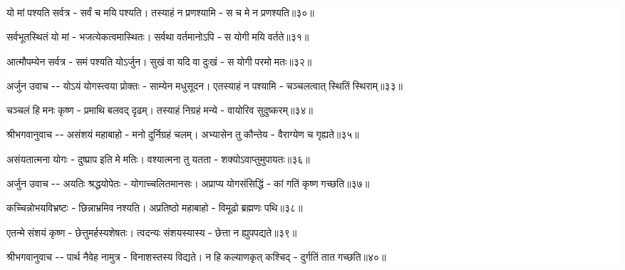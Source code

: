 यो मां पश्यति सर्वत्र -
सर्वं च मयि पश्यति।
तस्याहं न प्रणश्यामि -
स च मे न प्रणश्यति॥३०॥

सर्वभूतस्थितं यो मां -
भजत्येकत्वमास्थितः।
सर्वथा वर्तमानोऽपि -
स योगी मयि वर्तते॥३१॥

आत्मौपम्येन सर्वत्र -
समं पश्यति योऽर्जुन।
सुखं वा यदि वा दुःखं -
स योगी परमो मतः॥३२॥

अर्जुन उवाच --
योऽयं योगस्त्वया प्रोक्तः -
साम्येन मधुसूदन।
एतस्याहं न पश्यामि -
चञ्चलत्वात् स्थितिं स्थिराम्॥३३॥

चञ्चलं हि मनः कृष्ण -
प्रमाथि बलवद् दृढम्।
तस्याहं निग्रहं मन्ये -
वायोरिव सुदुष्करम्॥३४॥

श्रीभगवानुवाच --
असंशयं महाबाहो -
मनो दुर्निग्रहं चलम्।
अभ्यासेन तु कौन्तेय -
वैराग्येण च गृह्यते॥३५॥

असंयतात्मना योगः -
दुष्प्राप इति मे मतिः।
वश्यात्मना तु यतता -
शक्योऽवाप्तुमुपायतः॥३६॥

अर्जुन उवाच --
अयतिः श्रद्धयोपेतः -
योगाच्चलितमानसः।
अप्राप्य योगसंसिद्धिं -
कां गतिं कृष्ण गच्छति॥३७॥

कच्चिन्नोभयविभ्रष्टः -
छिन्नाभ्रमिव नश्यति।
अप्रतिष्ठो महाबाहो -
विमूढो ब्रह्मणः पथि॥३८॥

एतन्मे संशयं कृष्ण -
छेत्तुमर्हस्यशेषतः।
त्वदन्यः संशयस्यास्य -
छेत्ता न ह्युपपद्यते॥३९॥

श्रीभगवानुवाच --
पार्थ नैवेह नामुत्र -
विनाशस्तस्य विद्यते।
न हि कल्याणकृत् कश्चिद् -
दुर्गतिं तात गच्छति॥४०॥
